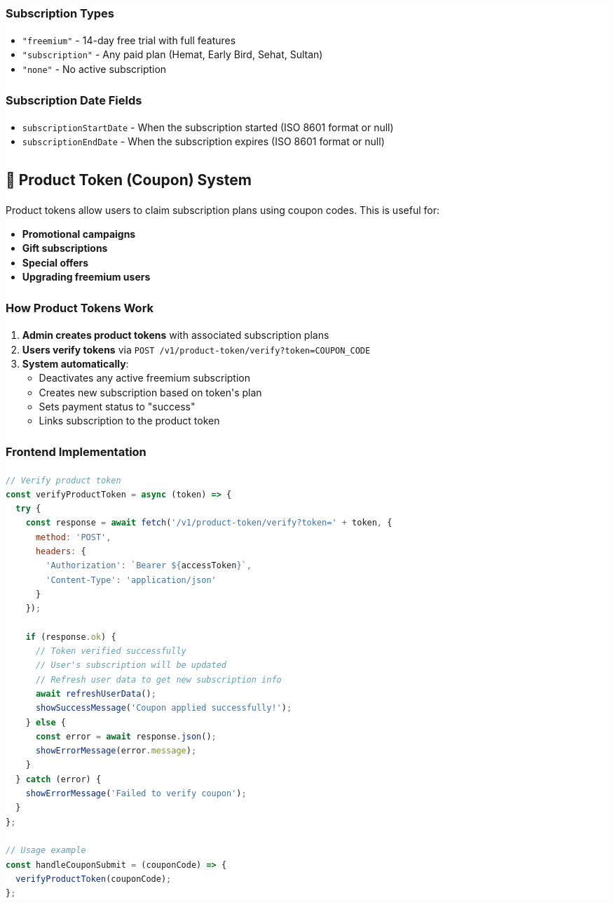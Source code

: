 ### Subscription Types
- `"freemium"` - 14-day free trial with full features
- `"subscription"` - Any paid plan (Hemat, Early Bird, Sehat, Sultan)
- `"none"` - No active subscription

### Subscription Date Fields
- `subscriptionStartDate` - When the subscription started (ISO 8601 format or null)
- `subscriptionEndDate` - When the subscription expires (ISO 8601 format or null)

## 🎫 Product Token (Coupon) System

Product tokens allow users to claim subscription plans using coupon codes. This is useful for:
- **Promotional campaigns**
- **Gift subscriptions**
- **Special offers**
- **Upgrading freemium users**

### How Product Tokens Work

1. **Admin creates product tokens** with associated subscription plans
2. **Users verify tokens** via `POST /v1/product-token/verify?token=COUPON_CODE`
3. **System automatically**:
   - Deactivates any active freemium subscription
   - Creates new subscription based on token's plan
   - Sets payment status to "success"
   - Links subscription to the product token

### Frontend Implementation

```javascript
// Verify product token
const verifyProductToken = async (token) => {
  try {
    const response = await fetch('/v1/product-token/verify?token=' + token, {
      method: 'POST',
      headers: {
        'Authorization': `Bearer ${accessToken}`,
        'Content-Type': 'application/json'
      }
    });
    
    if (response.ok) {
      // Token verified successfully
      // User's subscription will be updated
      // Refresh user data to get new subscription info
      await refreshUserData();
      showSuccessMessage('Coupon applied successfully!');
    } else {
      const error = await response.json();
      showErrorMessage(error.message);
    }
  } catch (error) {
    showErrorMessage('Failed to verify coupon');
  }
};

// Usage example
const handleCouponSubmit = (couponCode) => {
  verifyProductToken(couponCode);
};
```
